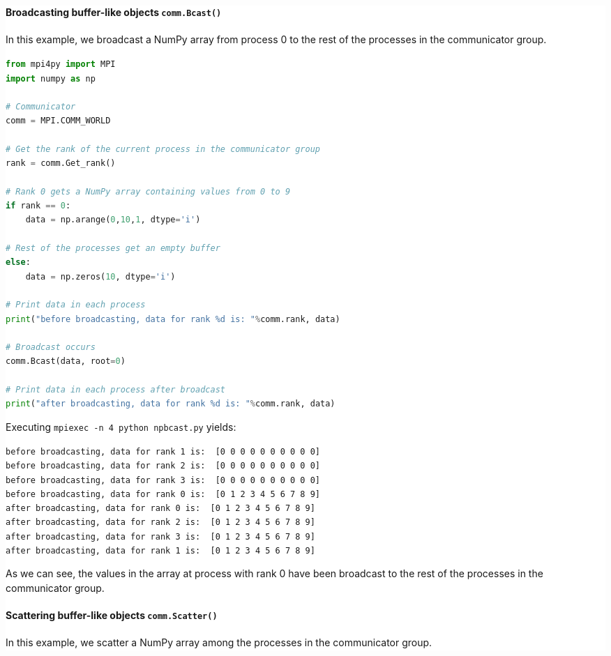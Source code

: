 #### Broadcasting buffer-like objects `comm.Bcast()`

In this example, we broadcast a NumPy array from process 0 to the rest
of the processes in the communicator group.

``` python
from mpi4py import MPI
import numpy as np

# Communicator
comm = MPI.COMM_WORLD

# Get the rank of the current process in the communicator group
rank = comm.Get_rank()

# Rank 0 gets a NumPy array containing values from 0 to 9
if rank == 0:
    data = np.arange(0,10,1, dtype='i')

# Rest of the processes get an empty buffer
else:
    data = np.zeros(10, dtype='i')

# Print data in each process
print("before broadcasting, data for rank %d is: "%comm.rank, data)

# Broadcast occurs
comm.Bcast(data, root=0)

# Print data in each process after broadcast
print("after broadcasting, data for rank %d is: "%comm.rank, data)
```

Executing `mpiexec -n 4 python npbcast.py` yields:

```
before broadcasting, data for rank 1 is:  [0 0 0 0 0 0 0 0 0 0]
before broadcasting, data for rank 2 is:  [0 0 0 0 0 0 0 0 0 0]
before broadcasting, data for rank 3 is:  [0 0 0 0 0 0 0 0 0 0]
before broadcasting, data for rank 0 is:  [0 1 2 3 4 5 6 7 8 9]
after broadcasting, data for rank 0 is:  [0 1 2 3 4 5 6 7 8 9]
after broadcasting, data for rank 2 is:  [0 1 2 3 4 5 6 7 8 9]
after broadcasting, data for rank 3 is:  [0 1 2 3 4 5 6 7 8 9]
after broadcasting, data for rank 1 is:  [0 1 2 3 4 5 6 7 8 9]
```

As we can see, the values in the array at process with rank 0 have
been broadcast to the rest of the processes in the communicator group.


#### Scattering buffer-like objects `comm.Scatter()`

In this example, we scatter a NumPy array among the processes in the
communicator group.
